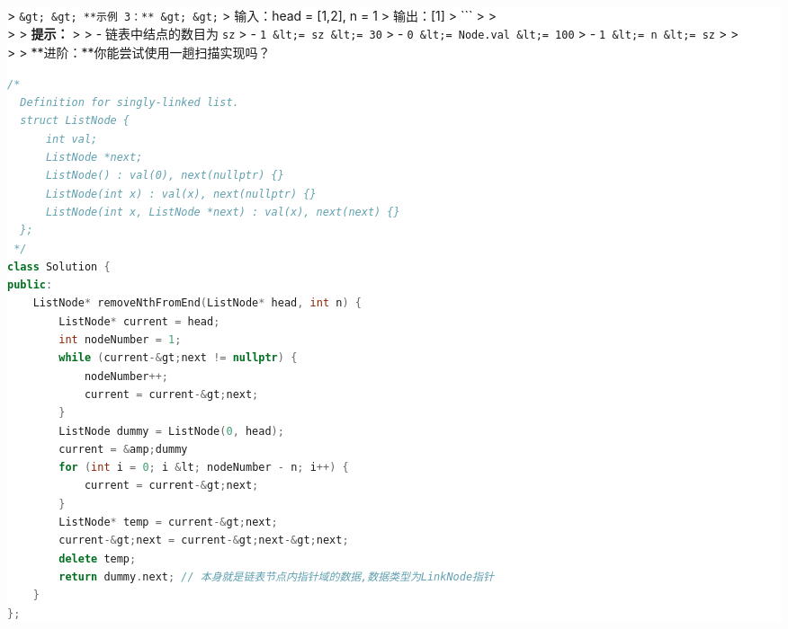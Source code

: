 &gt; ```
&gt;
&gt; **示例 3：**
&gt;
&gt; ```
&gt; 输入：head = [1,2], n = 1
&gt; 输出：[1]
&gt; ```
&gt;
&gt;  
&gt;
&gt; **提示：**
&gt;
&gt; - 链表中结点的数目为 `sz`
&gt; - `1 &lt;= sz &lt;= 30`
&gt; - `0 &lt;= Node.val &lt;= 100`
&gt; - `1 &lt;= n &lt;= sz`
&gt;
&gt;  
&gt;
&gt; **进阶：**你能尝试使用一趟扫描实现吗？

```c++
/*
  Definition for singly-linked list.
  struct ListNode {
      int val;
      ListNode *next;
      ListNode() : val(0), next(nullptr) {}
      ListNode(int x) : val(x), next(nullptr) {}
      ListNode(int x, ListNode *next) : val(x), next(next) {}
  };
 */
class Solution {
public:
    ListNode* removeNthFromEnd(ListNode* head, int n) {
        ListNode* current = head;
        int nodeNumber = 1;
        while (current-&gt;next != nullptr) {
            nodeNumber++;
            current = current-&gt;next;
        }
        ListNode dummy = ListNode(0, head);
        current = &amp;dummy
        for (int i = 0; i &lt; nodeNumber - n; i++) {
            current = current-&gt;next;
        }
        ListNode* temp = current-&gt;next;
        current-&gt;next = current-&gt;next-&gt;next;
        delete temp;
        return dummy.next; // 本身就是链表节点内指针域的数据,数据类型为LinkNode指针
    }
};
```
